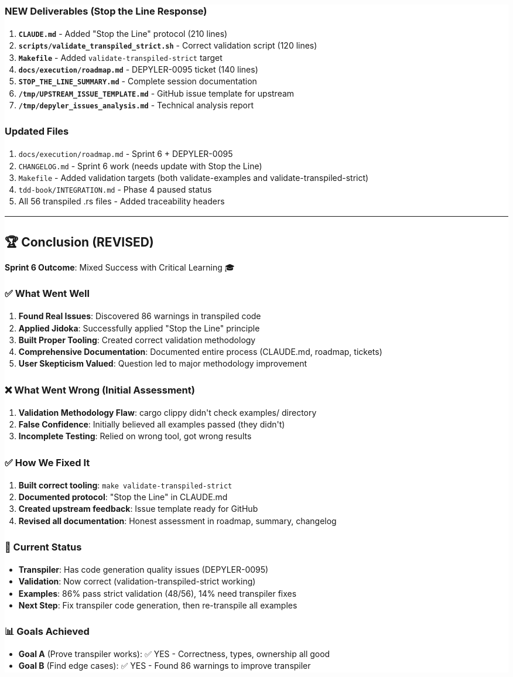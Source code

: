 ### NEW Deliverables (Stop the Line Response)
1. **`CLAUDE.md`** - Added "Stop the Line" protocol (210 lines)
2. **`scripts/validate_transpiled_strict.sh`** - Correct validation script (120 lines)
3. **`Makefile`** - Added `validate-transpiled-strict` target
4. **`docs/execution/roadmap.md`** - DEPYLER-0095 ticket (140 lines)
5. **`STOP_THE_LINE_SUMMARY.md`** - Complete session documentation
6. **`/tmp/UPSTREAM_ISSUE_TEMPLATE.md`** - GitHub issue template for upstream
7. **`/tmp/depyler_issues_analysis.md`** - Technical analysis report

### Updated Files
1. `docs/execution/roadmap.md` - Sprint 6 + DEPYLER-0095
2. `CHANGELOG.md` - Sprint 6 work (needs update with Stop the Line)
3. `Makefile` - Added validation targets (both validate-examples and validate-transpiled-strict)
4. `tdd-book/INTEGRATION.md` - Phase 4 paused status
5. All 56 transpiled .rs files - Added traceability headers

---

## 🏆 Conclusion (REVISED)

**Sprint 6 Outcome**: Mixed Success with Critical Learning 🎓

### ✅ What Went Well
1. **Found Real Issues**: Discovered 86 warnings in transpiled code
2. **Applied Jidoka**: Successfully applied "Stop the Line" principle
3. **Built Proper Tooling**: Created correct validation methodology
4. **Comprehensive Documentation**: Documented entire process (CLAUDE.md, roadmap, tickets)
5. **User Skepticism Valued**: Question led to major methodology improvement

### ❌ What Went Wrong (Initial Assessment)
1. **Validation Methodology Flaw**: cargo clippy didn't check examples/ directory
2. **False Confidence**: Initially believed all examples passed (they didn't)
3. **Incomplete Testing**: Relied on wrong tool, got wrong results

### ✅ How We Fixed It
1. **Built correct tooling**: `make validate-transpiled-strict`
2. **Documented protocol**: "Stop the Line" in CLAUDE.md
3. **Created upstream feedback**: Issue template ready for GitHub
4. **Revised all documentation**: Honest assessment in roadmap, summary, changelog

### 🛑 Current Status
- **Transpiler**: Has code generation quality issues (DEPYLER-0095)
- **Validation**: Now correct (validation-transpiled-strict working)
- **Examples**: 86% pass strict validation (48/56), 14% need transpiler fixes
- **Next Step**: Fix transpiler code generation, then re-transpile all examples

### 📊 Goals Achieved
- **Goal A** (Prove transpiler works): ✅ YES - Correctness, types, ownership all good
- **Goal B** (Find edge cases): ✅ YES - Found 86 warnings to improve transpiler
